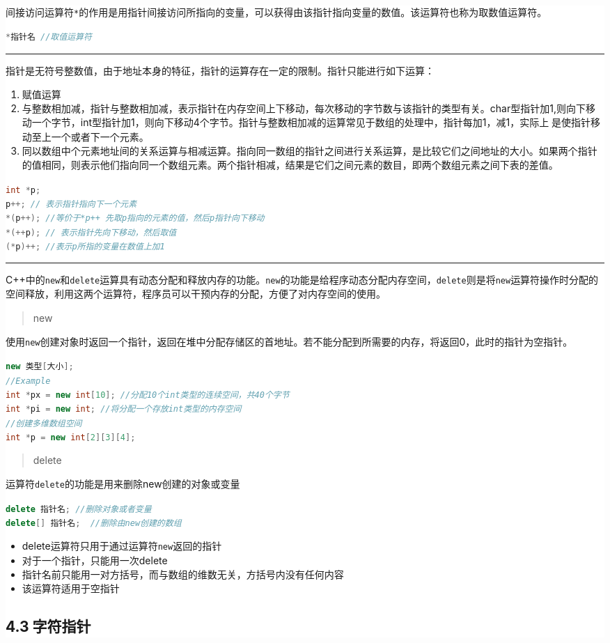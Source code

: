 间接访问运算符`*`的作用是用指针间接访问所指向的变量，可以获得由该指针指向变量的数值。该运算符也称为取数值运算符。

```c++
*指针名 //取值运算符
```

---

指针是无符号整数值，由于地址本身的特征，指针的运算存在一定的限制。指针只能进行如下运算：

1. 赋值运算
2. 与整数相加减，指针与整数相加减，表示指针在内存空间上下移动，每次移动的字节数与该指针的类型有关。char型指针加1,则向下移动一个字节，int型指针加1，则向下移动4个字节。指针与整数相加减的运算常见于数组的处理中，指针每加1，减1，实际上 是使指针移动至上一个或者下一个元素。
3. 同以数组中个元素地址间的关系运算与相减运算。指向同一数组的指针之间进行关系运算，是比较它们之间地址的大小。如果两个指针的值相同，则表示他们指向同一个数组元素。两个指针相减，结果是它们之间元素的数目，即两个数组元素之间下表的差值。

```c++
int *p;
p++; // 表示指针指向下一个元素
*(p++); //等价于*p++ 先取p指向的元素的值，然后p指针向下移动
*(++p); // 表示指针先向下移动，然后取值
(*p)++; //表示p所指的变量在数值上加1
```

---

C++中的`new`和`delete`运算具有动态分配和释放内存的功能。`new`的功能是给程序动态分配内存空间，`delete`则是将`new`运算符操作时分配的空间释放，利用这两个运算符，程序员可以干预内存的分配，方便了对内存空间的使用。

> new

使用`new`创建对象时返回一个指针，返回在堆中分配存储区的首地址。若不能分配到所需要的内存，将返回0，此时的指针为空指针。

```c++
new 类型[大小];
//Example
int *px = new int[10]; //分配10个int类型的连续空间，共40个字节
int *pi = new int; //将分配一个存放int类型的内存空间
//创建多维数组空间
int *p = new int[2][3][4];
```

> delete

运算符`delete`的功能是用来删除new创建的对象或变量

```c++
delete 指针名; //删除对象或者变量
delete[] 指针名;  //删除由new创建的数组
```

- delete运算符只用于通过运算符`new`返回的指针
- 对于一个指针，只能用一次delete
- 指针名前只能用一对方括号，而与数组的维数无关，方括号内没有任何内容
- 该运算符适用于空指针

## 4.3 字符指针
